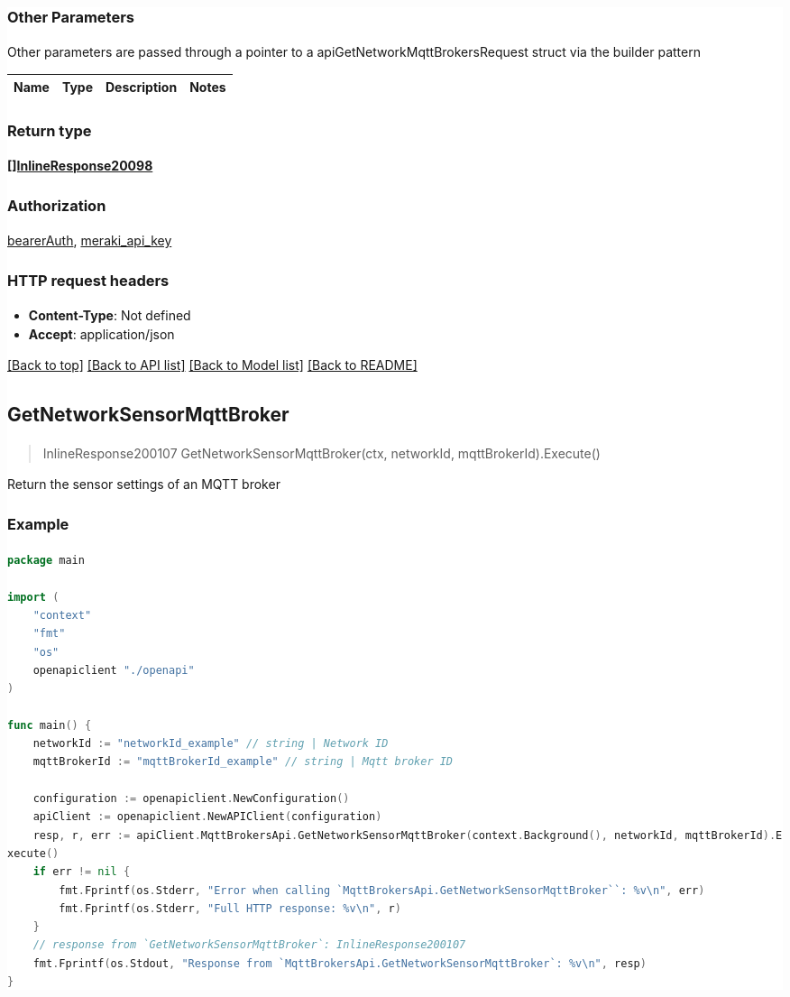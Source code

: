### Other Parameters

Other parameters are passed through a pointer to a apiGetNetworkMqttBrokersRequest struct via the builder pattern


Name | Type | Description  | Notes
------------- | ------------- | ------------- | -------------


### Return type

[**[]InlineResponse20098**](InlineResponse20098.md)

### Authorization

[bearerAuth](../README.md#bearerAuth), [meraki_api_key](../README.md#meraki_api_key)

### HTTP request headers

- **Content-Type**: Not defined
- **Accept**: application/json

[[Back to top]](#) [[Back to API list]](../README.md#documentation-for-api-endpoints)
[[Back to Model list]](../README.md#documentation-for-models)
[[Back to README]](../README.md)


## GetNetworkSensorMqttBroker

> InlineResponse200107 GetNetworkSensorMqttBroker(ctx, networkId, mqttBrokerId).Execute()

Return the sensor settings of an MQTT broker



### Example

```go
package main

import (
    "context"
    "fmt"
    "os"
    openapiclient "./openapi"
)

func main() {
    networkId := "networkId_example" // string | Network ID
    mqttBrokerId := "mqttBrokerId_example" // string | Mqtt broker ID

    configuration := openapiclient.NewConfiguration()
    apiClient := openapiclient.NewAPIClient(configuration)
    resp, r, err := apiClient.MqttBrokersApi.GetNetworkSensorMqttBroker(context.Background(), networkId, mqttBrokerId).Execute()
    if err != nil {
        fmt.Fprintf(os.Stderr, "Error when calling `MqttBrokersApi.GetNetworkSensorMqttBroker``: %v\n", err)
        fmt.Fprintf(os.Stderr, "Full HTTP response: %v\n", r)
    }
    // response from `GetNetworkSensorMqttBroker`: InlineResponse200107
    fmt.Fprintf(os.Stdout, "Response from `MqttBrokersApi.GetNetworkSensorMqttBroker`: %v\n", resp)
}
```
